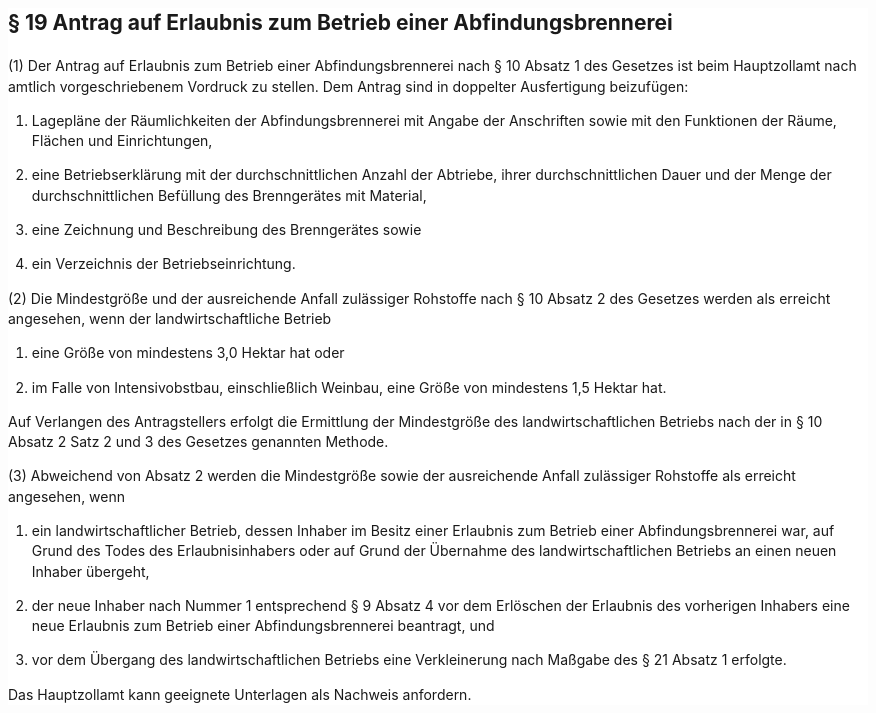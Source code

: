 
## § 19 Antrag auf Erlaubnis zum Betrieb einer Abfindungsbrennerei

(1) Der Antrag auf Erlaubnis zum Betrieb einer Abfindungsbrennerei
nach § 10 Absatz 1 des Gesetzes ist beim Hauptzollamt nach amtlich
vorgeschriebenem Vordruck zu stellen. Dem Antrag sind in doppelter
Ausfertigung beizufügen:

1.  Lagepläne der Räumlichkeiten der Abfindungsbrennerei mit Angabe der
    Anschriften sowie mit den Funktionen der Räume, Flächen und
    Einrichtungen,


2.  eine Betriebserklärung mit der durchschnittlichen Anzahl der Abtriebe,
    ihrer durchschnittlichen Dauer und der Menge der durchschnittlichen
    Befüllung des Brenngerätes mit Material,


3.  eine Zeichnung und Beschreibung des Brenngerätes sowie


4.  ein Verzeichnis der Betriebseinrichtung.




(2) Die Mindestgröße und der ausreichende Anfall zulässiger Rohstoffe
nach § 10 Absatz 2 des Gesetzes werden als erreicht angesehen, wenn
der landwirtschaftliche Betrieb

1.  eine Größe von mindestens 3,0 Hektar hat oder


2.  im Falle von Intensivobstbau, einschließlich Weinbau, eine Größe von
    mindestens 1,5 Hektar hat.



Auf Verlangen des Antragstellers erfolgt die Ermittlung der
Mindestgröße des landwirtschaftlichen Betriebs nach der in § 10 Absatz
2 Satz 2 und 3 des Gesetzes genannten Methode.

(3) Abweichend von Absatz 2 werden die Mindestgröße sowie der
ausreichende Anfall zulässiger Rohstoffe als erreicht angesehen, wenn

1.  ein landwirtschaftlicher Betrieb, dessen Inhaber im Besitz einer
    Erlaubnis zum Betrieb einer Abfindungsbrennerei war, auf Grund des
    Todes des Erlaubnisinhabers oder auf Grund der Übernahme des
    landwirtschaftlichen Betriebs an einen neuen Inhaber übergeht,


2.  der neue Inhaber nach Nummer 1 entsprechend § 9 Absatz 4 vor dem
    Erlöschen der Erlaubnis des vorherigen Inhabers eine neue Erlaubnis
    zum Betrieb einer Abfindungsbrennerei beantragt, und


3.  vor dem Übergang des landwirtschaftlichen Betriebs eine Verkleinerung
    nach Maßgabe des § 21 Absatz 1 erfolgte.



Das Hauptzollamt kann geeignete Unterlagen als Nachweis anfordern.
